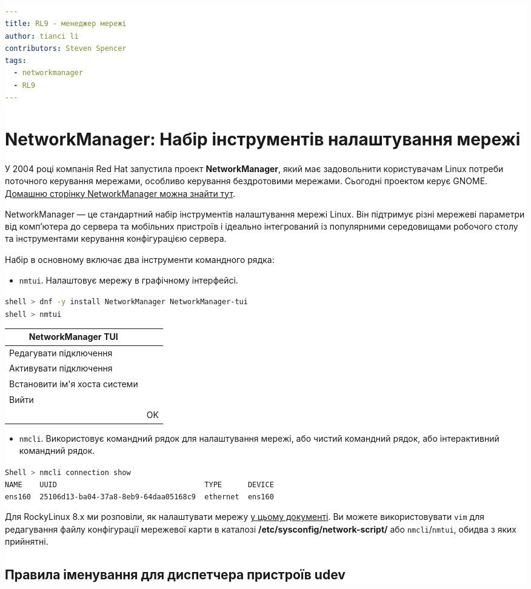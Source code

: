 ```yaml
---
title: RL9 - менеджер мережі
author: tianci li
contributors: Steven Spencer
tags:
  - networkmanager
  - RL9
---
```


# NetworkManager: Набір інструментів налаштування мережі

У 2004 році компанія Red Hat запустила проект **NetworkManager**, який має задовольнити користувачам Linux потреби поточного керування мережами, особливо керування бездротовими мережами. Сьогодні проектом керує GNOME. [Домашню сторінку NetworkManager можна знайти тут](https://networkmanager.dev/).

NetworkManager — це стандартний набір інструментів налаштування мережі Linux. Він підтримує різні мережеві параметри від комп’ютера до сервера та мобільних пристроїв і ідеально інтегрований із популярними середовищами робочого столу та інструментами керування конфігурацією сервера.

Набір в основному включає два інструменти командного рядка:

- `nmtui`. Налаштовує мережу в графічному інтерфейсі.

```bash
shell > dnf -y install NetworkManager NetworkManager-tui
shell > nmtui
```

| NetworkManager TUI            |    |
| ----------------------------- | -- |
| Редагувати підключення        |    |
| Активувати підключення        |    |
| Встановити ім'я хоста системи |    |
| Вийти                         |    |
|                               | OK |

- `nmcli`. Використовує командний рядок для налаштування мережі, або чистий командний рядок, або інтерактивний командний рядок.

```bash
Shell > nmcli connection show
NAME    UUID                                  TYPE      DEVICE
ens160  25106d13-ba04-37a8-8eb9-64daa05168c9  ethernet  ens160
```

Для RockyLinux 8.x ми розповіли, як налаштувати мережу [у цьому документі](./nmtui.md). Ви можете використовувати `vim` для редагування файлу конфігурації мережевої карти в каталозі **/etc/sysconfig/network-script/** або `nmcli`/`nmtui`, обидва з яких прийнятні.

## Правила іменування для диспетчера пристроїв udev
